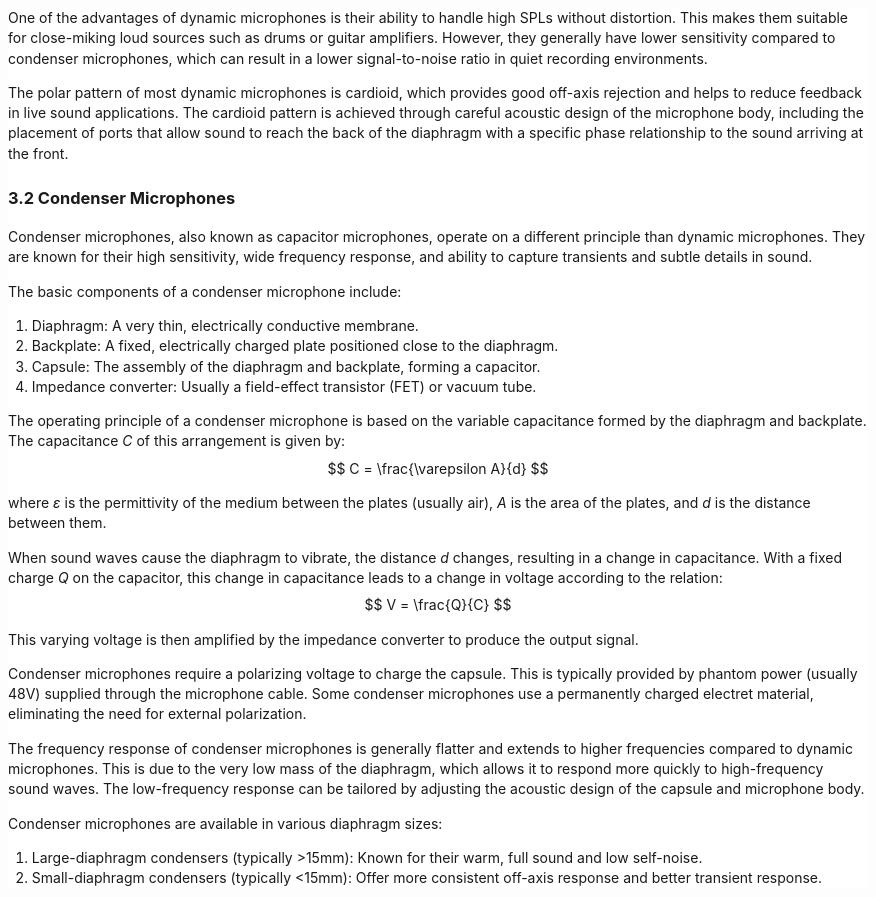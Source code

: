 One of the advantages of dynamic microphones is their ability to handle high SPLs without distortion. This makes them suitable for close-miking loud sources such as drums or guitar amplifiers. However, they generally have lower sensitivity compared to condenser microphones, which can result in a lower signal-to-noise ratio in quiet recording environments.

The polar pattern of most dynamic microphones is cardioid, which provides good off-axis rejection and helps to reduce feedback in live sound applications. The cardioid pattern is achieved through careful acoustic design of the microphone body, including the placement of ports that allow sound to reach the back of the diaphragm with a specific phase relationship to the sound arriving at the front.

### 3.2 Condenser Microphones

Condenser microphones, also known as capacitor microphones, operate on a different principle than dynamic microphones. They are known for their high sensitivity, wide frequency response, and ability to capture transients and subtle details in sound.

The basic components of a condenser microphone include:

1. Diaphragm: A very thin, electrically conductive membrane.
2. Backplate: A fixed, electrically charged plate positioned close to the diaphragm.
3. Capsule: The assembly of the diaphragm and backplate, forming a capacitor.
4. Impedance converter: Usually a field-effect transistor (FET) or vacuum tube.

The operating principle of a condenser microphone is based on the variable capacitance formed by the diaphragm and backplate. The capacitance $C$ of this arrangement is given by:
$$
C = \frac{\varepsilon A}{d}
$$

where $\varepsilon$ is the permittivity of the medium between the plates (usually air), $A$ is the area of the plates, and $d$ is the distance between them.

When sound waves cause the diaphragm to vibrate, the distance $d$ changes, resulting in a change in capacitance. With a fixed charge $Q$ on the capacitor, this change in capacitance leads to a change in voltage according to the relation:
$$
V = \frac{Q}{C}
$$

This varying voltage is then amplified by the impedance converter to produce the output signal.

Condenser microphones require a polarizing voltage to charge the capsule. This is typically provided by phantom power (usually 48V) supplied through the microphone cable. Some condenser microphones use a permanently charged electret material, eliminating the need for external polarization.

The frequency response of condenser microphones is generally flatter and extends to higher frequencies compared to dynamic microphones. This is due to the very low mass of the diaphragm, which allows it to respond more quickly to high-frequency sound waves. The low-frequency response can be tailored by adjusting the acoustic design of the capsule and microphone body.

Condenser microphones are available in various diaphragm sizes:

1. Large-diaphragm condensers (typically >15mm): Known for their warm, full sound and low self-noise.
2. Small-diaphragm condensers (typically <15mm): Offer more consistent off-axis response and better transient response.
